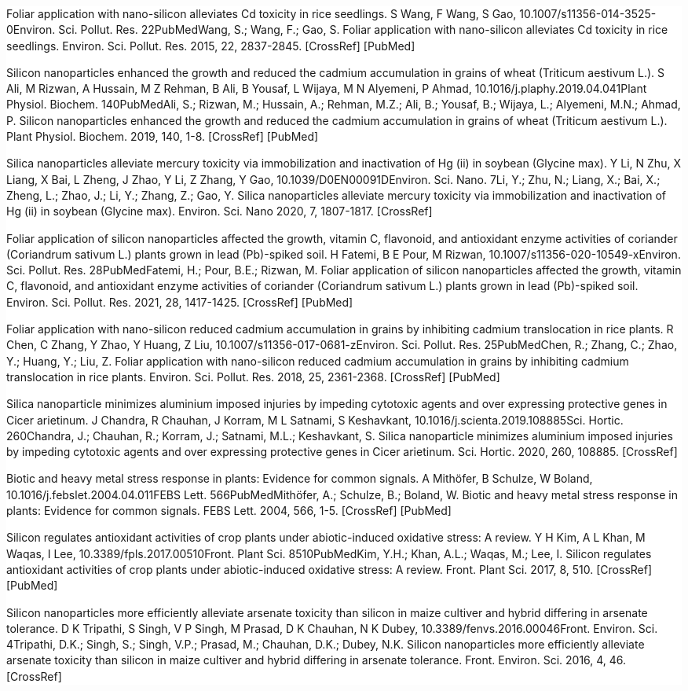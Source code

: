 Foliar application with nano-silicon alleviates Cd toxicity in rice seedlings. S Wang, F Wang, S Gao, 10.1007/s11356-014-3525-0Environ. Sci. Pollut. Res. 22PubMedWang, S.; Wang, F.; Gao, S. Foliar application with nano-silicon alleviates Cd toxicity in rice seedlings. Environ. Sci. Pollut. Res. 2015, 22, 2837-2845. [CrossRef] [PubMed]

Silicon nanoparticles enhanced the growth and reduced the cadmium accumulation in grains of wheat (Triticum aestivum L.). S Ali, M Rizwan, A Hussain, M Z Rehman, B Ali, B Yousaf, L Wijaya, M N Alyemeni, P Ahmad, 10.1016/j.plaphy.2019.04.041Plant Physiol. Biochem. 140PubMedAli, S.; Rizwan, M.; Hussain, A.; Rehman, M.Z.; Ali, B.; Yousaf, B.; Wijaya, L.; Alyemeni, M.N.; Ahmad, P. Silicon nanoparticles enhanced the growth and reduced the cadmium accumulation in grains of wheat (Triticum aestivum L.). Plant Physiol. Biochem. 2019, 140, 1-8. [CrossRef] [PubMed]

Silica nanoparticles alleviate mercury toxicity via immobilization and inactivation of Hg (ii) in soybean (Glycine max). Y Li, N Zhu, X Liang, X Bai, L Zheng, J Zhao, Y Li, Z Zhang, Y Gao, 10.1039/D0EN00091DEnviron. Sci. Nano. 7Li, Y.; Zhu, N.; Liang, X.; Bai, X.; Zheng, L.; Zhao, J.; Li, Y.; Zhang, Z.; Gao, Y. Silica nanoparticles alleviate mercury toxicity via immobilization and inactivation of Hg (ii) in soybean (Glycine max). Environ. Sci. Nano 2020, 7, 1807-1817. [CrossRef]

Foliar application of silicon nanoparticles affected the growth, vitamin C, flavonoid, and antioxidant enzyme activities of coriander (Coriandrum sativum L.) plants grown in lead (Pb)-spiked soil. H Fatemi, B E Pour, M Rizwan, 10.1007/s11356-020-10549-xEnviron. Sci. Pollut. Res. 28PubMedFatemi, H.; Pour, B.E.; Rizwan, M. Foliar application of silicon nanoparticles affected the growth, vitamin C, flavonoid, and antioxidant enzyme activities of coriander (Coriandrum sativum L.) plants grown in lead (Pb)-spiked soil. Environ. Sci. Pollut. Res. 2021, 28, 1417-1425. [CrossRef] [PubMed]

Foliar application with nano-silicon reduced cadmium accumulation in grains by inhibiting cadmium translocation in rice plants. R Chen, C Zhang, Y Zhao, Y Huang, Z Liu, 10.1007/s11356-017-0681-zEnviron. Sci. Pollut. Res. 25PubMedChen, R.; Zhang, C.; Zhao, Y.; Huang, Y.; Liu, Z. Foliar application with nano-silicon reduced cadmium accumulation in grains by inhibiting cadmium translocation in rice plants. Environ. Sci. Pollut. Res. 2018, 25, 2361-2368. [CrossRef] [PubMed]

Silica nanoparticle minimizes aluminium imposed injuries by impeding cytotoxic agents and over expressing protective genes in Cicer arietinum. J Chandra, R Chauhan, J Korram, M L Satnami, S Keshavkant, 10.1016/j.scienta.2019.108885Sci. Hortic. 260Chandra, J.; Chauhan, R.; Korram, J.; Satnami, M.L.; Keshavkant, S. Silica nanoparticle minimizes aluminium imposed injuries by impeding cytotoxic agents and over expressing protective genes in Cicer arietinum. Sci. Hortic. 2020, 260, 108885. [CrossRef]

Biotic and heavy metal stress response in plants: Evidence for common signals. A Mithöfer, B Schulze, W Boland, 10.1016/j.febslet.2004.04.011FEBS Lett. 566PubMedMithöfer, A.; Schulze, B.; Boland, W. Biotic and heavy metal stress response in plants: Evidence for common signals. FEBS Lett. 2004, 566, 1-5. [CrossRef] [PubMed]

Silicon regulates antioxidant activities of crop plants under abiotic-induced oxidative stress: A review. Y H Kim, A L Khan, M Waqas, I Lee, 10.3389/fpls.2017.00510Front. Plant Sci. 8510PubMedKim, Y.H.; Khan, A.L.; Waqas, M.; Lee, I. Silicon regulates antioxidant activities of crop plants under abiotic-induced oxidative stress: A review. Front. Plant Sci. 2017, 8, 510. [CrossRef] [PubMed]

Silicon nanoparticles more efficiently alleviate arsenate toxicity than silicon in maize cultiver and hybrid differing in arsenate tolerance. D K Tripathi, S Singh, V P Singh, M Prasad, D K Chauhan, N K Dubey, 10.3389/fenvs.2016.00046Front. Environ. Sci. 4Tripathi, D.K.; Singh, S.; Singh, V.P.; Prasad, M.; Chauhan, D.K.; Dubey, N.K. Silicon nanoparticles more efficiently alleviate arsenate toxicity than silicon in maize cultiver and hybrid differing in arsenate tolerance. Front. Environ. Sci. 2016, 4, 46. [CrossRef]

